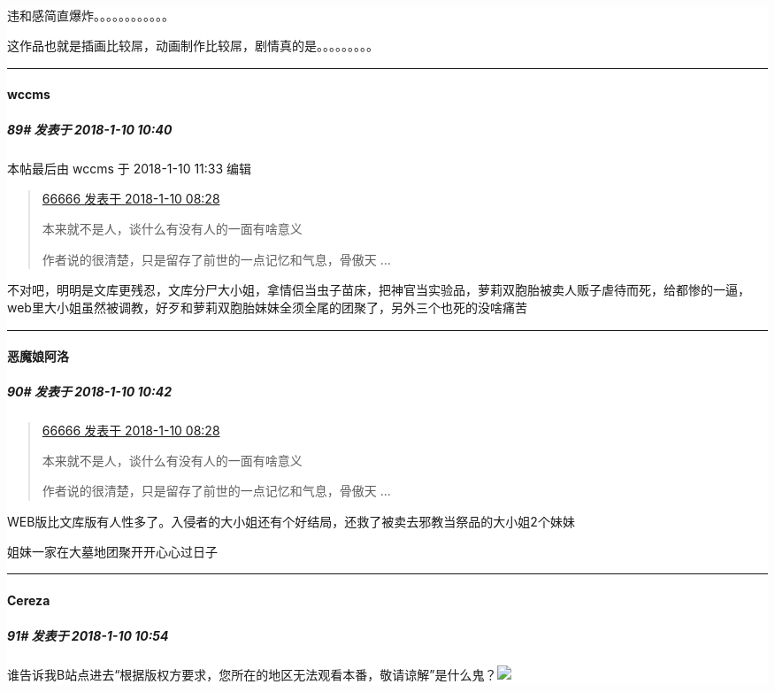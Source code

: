 违和感简直爆炸。。。。。。。。。。。。

这作品也就是插画比较屌，动画制作比较屌，剧情真的是。。。。。。。。。







*****

####  wccms  
##### 89#       发表于 2018-1-10 10:40



 本帖最后由 wccms 于 2018-1-10 11:33 编辑 
<blockquote><a href="httphttps://bbs.saraba1st.com/2b/forum.php?mod=redirect&amp;goto=findpost&amp;pid=38189926&amp;ptid=1571054" target="_blank">66666 发表于 2018-1-10 08:28</a>

本来就不是人，谈什么有没有人的一面有啥意义


作者说的很清楚，只是留存了前世的一点记忆和气息，骨傲天 ...</blockquote>
不对吧，明明是文库更残忍，文库分尸大小姐，拿情侣当虫子苗床，把神官当实验品，萝莉双胞胎被卖人贩子虐待而死，给都惨的一逼，web里大小姐虽然被调教，好歹和萝莉双胞胎妹妹全须全尾的团聚了，另外三个也死的没啥痛苦







*****

####  恶魔娘阿洛  
##### 90#       发表于 2018-1-10 10:42



<blockquote><a href="httphttps://bbs.saraba1st.com/2b/forum.php?mod=redirect&amp;goto=findpost&amp;pid=38189926&amp;ptid=1571054" target="_blank">66666 发表于 2018-1-10 08:28</a>

本来就不是人，谈什么有没有人的一面有啥意义


作者说的很清楚，只是留存了前世的一点记忆和气息，骨傲天 ...</blockquote>
WEB版比文库版有人性多了。入侵者的大小姐还有个好结局，还救了被卖去邪教当祭品的大小姐2个妹妹

姐妹一家在大墓地团聚开开心心过日子







*****

####  Cereza  
##### 91#       发表于 2018-1-10 10:54




谁告诉我B站点进去“根据版权方要求，您所在的地区无法观看本番，敬请谅解”是什么鬼？<img src="https://static.saraba1st.com/image/smiley/face2017/048.png" referrerpolicy="no-referrer">
